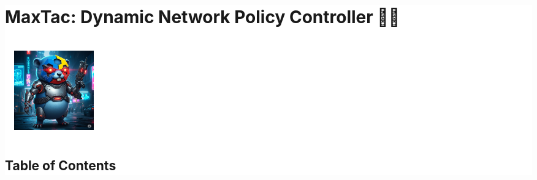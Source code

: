 # MaxTac: Dynamic Network Policy Controller 👮‍♂️

<img src="public/maxtac.png" width="130" style="margin: 15px;" align=center />

## Table of Contents

